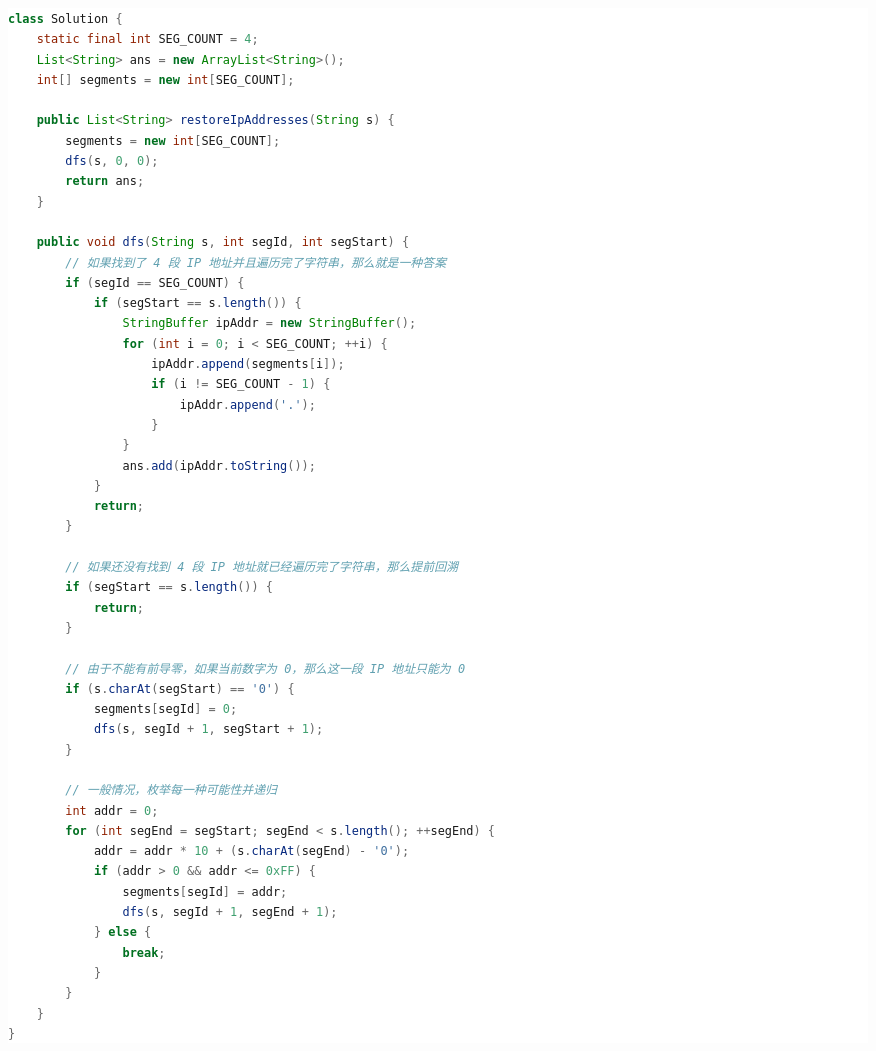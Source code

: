 ```java
class Solution {
    static final int SEG_COUNT = 4;
    List<String> ans = new ArrayList<String>();
    int[] segments = new int[SEG_COUNT];

    public List<String> restoreIpAddresses(String s) {
        segments = new int[SEG_COUNT];
        dfs(s, 0, 0);
        return ans;
    }

    public void dfs(String s, int segId, int segStart) {
        // 如果找到了 4 段 IP 地址并且遍历完了字符串，那么就是一种答案
        if (segId == SEG_COUNT) {
            if (segStart == s.length()) {
                StringBuffer ipAddr = new StringBuffer();
                for (int i = 0; i < SEG_COUNT; ++i) {
                    ipAddr.append(segments[i]);
                    if (i != SEG_COUNT - 1) {
                        ipAddr.append('.');
                    }
                }
                ans.add(ipAddr.toString());
            }
            return;
        }

        // 如果还没有找到 4 段 IP 地址就已经遍历完了字符串，那么提前回溯
        if (segStart == s.length()) {
            return;
        }

        // 由于不能有前导零，如果当前数字为 0，那么这一段 IP 地址只能为 0
        if (s.charAt(segStart) == '0') {
            segments[segId] = 0;
            dfs(s, segId + 1, segStart + 1);
        }

        // 一般情况，枚举每一种可能性并递归
        int addr = 0;
        for (int segEnd = segStart; segEnd < s.length(); ++segEnd) {
            addr = addr * 10 + (s.charAt(segEnd) - '0');
            if (addr > 0 && addr <= 0xFF) {
                segments[segId] = addr;
                dfs(s, segId + 1, segEnd + 1);
            } else {
                break;
            }
        }
    }
}
```
